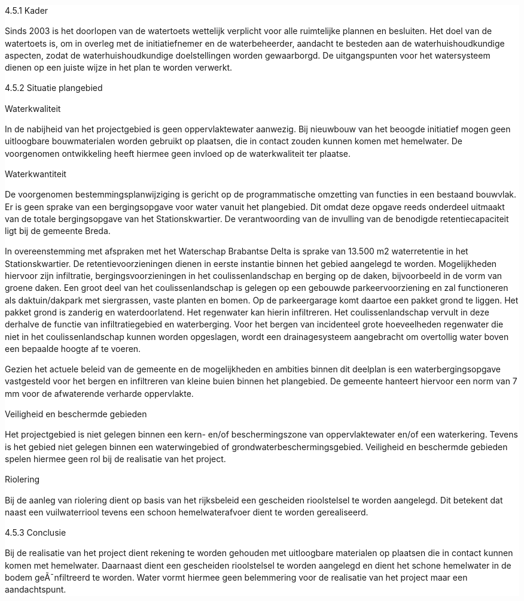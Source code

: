 4\.5\.1 Kader

Sinds 2003 is het doorlopen van de watertoets wettelijk verplicht voor alle ruimtelijke plannen en besluiten. Het doel van de watertoets is, om in overleg met de initiatiefnemer en de waterbeheerder, aandacht te besteden aan de waterhuishoudkundige aspecten, zodat de waterhuishoudkundige doelstellingen worden gewaarborgd. De uitgangspunten voor het watersysteem dienen op een juiste wijze in het plan te worden verwerkt.

4\.5\.2 Situatie plangebied

Waterkwaliteit

In de nabijheid van het projectgebied is geen oppervlaktewater aanwezig. Bij nieuwbouw van het beoogde initiatief mogen geen uitloogbare bouwmaterialen worden gebruikt op plaatsen, die in contact zouden kunnen komen met hemelwater. De voorgenomen ontwikkeling heeft hiermee geen invloed op de waterkwaliteit ter plaatse.

Waterkwantiteit

De voorgenomen bestemmingsplanwijziging is gericht op de programmatische omzetting van functies in een bestaand bouwvlak. Er is geen sprake van een bergingsopgave voor water vanuit het plangebied. Dit omdat deze opgave reeds onderdeel uitmaakt van de totale bergingsopgave van het Stationskwartier. De verantwoording van de invulling van de benodigde retentiecapaciteit ligt bij de gemeente Breda.

In overeenstemming met afspraken met het Waterschap Brabantse Delta is sprake van 13\.500 m2 waterretentie in het Stationskwartier. De retentievoorzieningen dienen in eerste instantie binnen het gebied aangelegd te worden. Mogelijkheden hiervoor zijn infiltratie, bergingsvoorzieningen in het coulissenlandschap en berging op de daken, bijvoorbeeld in de vorm van groene daken. Een groot deel van het coulissenlandschap is gelegen op een gebouwde parkeervoorziening en zal functioneren als daktuin/dakpark met siergrassen, vaste planten en bomen. Op de parkeergarage komt daartoe een pakket grond te liggen. Het pakket grond is zanderig en waterdoorlatend. Het regenwater kan hierin infiltreren. Het coulissenlandschap vervult in deze derhalve de functie van infiltratiegebied en waterberging. Voor het bergen van incidenteel grote hoeveelheden regenwater die niet in het coulissenlandschap kunnen worden opgeslagen, wordt een drainagesysteem aangebracht om overtollig water boven een bepaalde hoogte af te voeren.

Gezien het actuele beleid van de gemeente en de mogelijkheden en ambities binnen dit deelplan is een waterbergingsopgave vastgesteld voor het bergen en infiltreren van kleine buien binnen het plangebied. De gemeente hanteert hiervoor een norm van 7 mm voor de afwaterende verharde oppervlakte.

Veiligheid en beschermde gebieden

Het projectgebied is niet gelegen binnen een kern\- en/of beschermingszone van oppervlaktewater en/of een waterkering. Tevens is het gebied niet gelegen binnen een waterwingebied of grondwaterbeschermingsgebied. Veiligheid en beschermde gebieden spelen hiermee geen rol bij de realisatie van het project.

Riolering

Bij de aanleg van riolering dient op basis van het rijksbeleid een gescheiden rioolstelsel te worden aangelegd. Dit betekent dat naast een vuilwaterriool tevens een schoon hemelwaterafvoer dient te worden gerealiseerd.

4\.5\.3 Conclusie

Bij de realisatie van het project dient rekening te worden gehouden met uitloogbare materialen op plaatsen die in contact kunnen komen met hemelwater. Daarnaast dient een gescheiden rioolstelsel te worden aangelegd en dient het schone hemelwater in de bodem geÃ¯nfiltreerd te worden. Water vormt hiermee geen belemmering voor de realisatie van het project maar een aandachtspunt.
